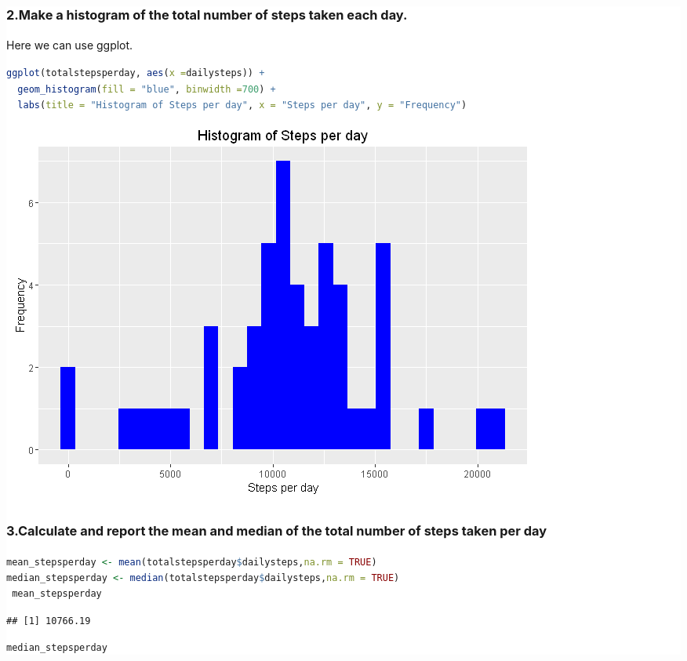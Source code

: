 
### 2.Make a histogram of the total number of steps taken each day. 
Here we can use ggplot.

```r
ggplot(totalstepsperday, aes(x =dailysteps)) +
  geom_histogram(fill = "blue", binwidth =700) +
  labs(title = "Histogram of Steps per day", x = "Steps per day", y = "Frequency")
```

![](PA1_files/figure-html/unnamed-chunk-3-1.png)
   
### 3.Calculate and report the mean and median of the total number of steps taken per day  
 

```r
mean_stepsperday <- mean(totalstepsperday$dailysteps,na.rm = TRUE)
median_stepsperday <- median(totalstepsperday$dailysteps,na.rm = TRUE)
 mean_stepsperday
```

```
## [1] 10766.19
```

```r
median_stepsperday
```
